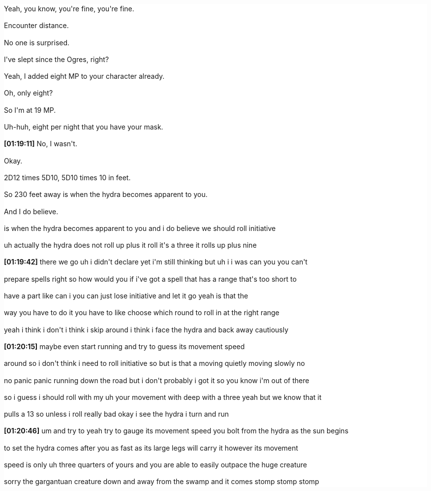 Yeah, you know, you're fine, you're fine.

Encounter distance.

No one is surprised.

I've slept since the Ogres, right?

Yeah, I added eight MP to your character already.

Oh, only eight?

So I'm at 19 MP.

Uh-huh, eight per night that you have your mask.


**[01:19:11]**
No, I wasn't.

Okay.

2D12 times 5D10, 5D10 times 10 in feet.

So 230 feet away is when the hydra becomes apparent to you.

And I do believe.

is when the hydra becomes apparent to you and i do believe we should roll initiative

uh actually the hydra does not roll up plus it roll it's a three it rolls up plus nine


**[01:19:42]**
there we go uh i didn't declare yet i'm still thinking but uh i i was can you you can't

prepare spells right so how would you if i've got a spell that has a range that's too short to

have a part like can i you can just lose initiative and let it go yeah is that the

way you have to do it you have to like choose which round to roll in at the right range

yeah i think i don't i think i skip around i think i face the hydra and back away cautiously


**[01:20:15]**
maybe even start running and try to guess its movement speed

around so i don't think i need to roll initiative so but is that a moving quietly moving slowly no

no panic panic running down the road but i don't probably i got it so you know i'm out of there

so i guess i should roll with my uh your movement with deep with a three yeah but we know that it

pulls a 13 so unless i roll really bad okay i see the hydra i turn and run


**[01:20:46]**
um and try to yeah try to gauge its movement speed you bolt from the hydra as the sun begins

to set the hydra comes after you as fast as its large legs will carry it however its movement

speed is only uh three quarters of yours and you are able to easily outpace the huge creature

sorry the gargantuan creature down and away from the swamp and it comes stomp stomp stomp
